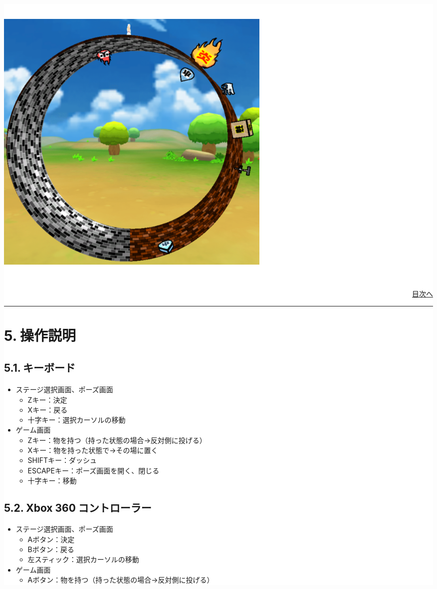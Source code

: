 <br>
<img src = "images/ゲーム概要.png" ald = "ゲーム概要" width = "512" height = "512">
<br>

<div style="text-align: right;">
<br>

[目次へ](#目次)
</div>

***

# 5. 操作説明
## 5.1. キーボード
* ステージ選択画面、ポーズ画面
  * Zキー：決定
  * Xキー：戻る
  * 十字キー：選択カーソルの移動
* ゲーム画面
  * Zキー：物を持つ（持った状態の場合→反対側に投げる）
  * Xキー：物を持った状態で→その場に置く
  * SHIFTキー：ダッシュ
  * ESCAPEキー：ポーズ画面を開く、閉じる
  * 十字キー：移動
## 5.2. Xbox 360 コントローラー
* ステージ選択画面、ポーズ画面
  * Aボタン：決定
  * Bボタン：戻る
  * 左スティック：選択カーソルの移動
* ゲーム画面
  * Aボタン：物を持つ（持った状態の場合→反対側に投げる）